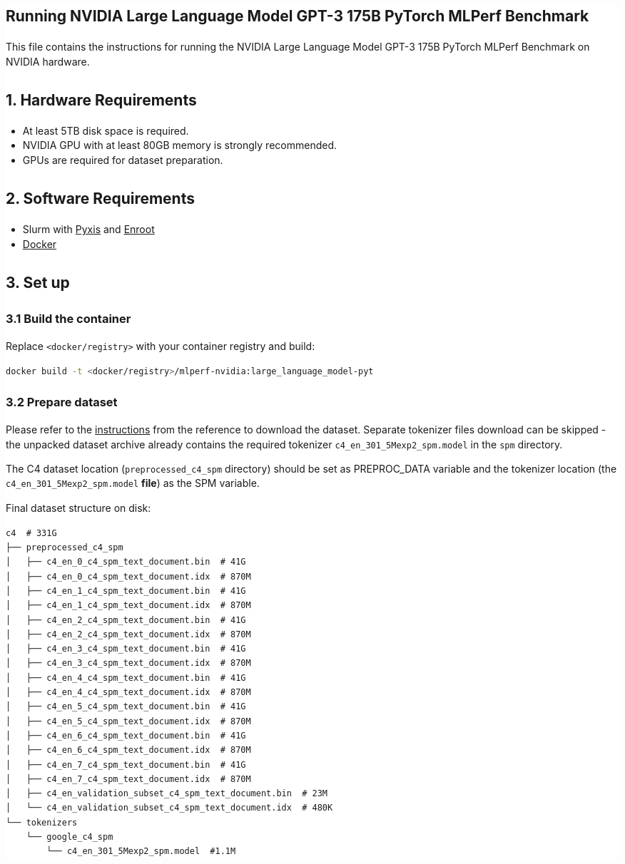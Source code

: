 ## Running NVIDIA Large Language Model GPT-3 175B PyTorch MLPerf Benchmark

This file contains the instructions for running the NVIDIA Large Language Model GPT-3 175B PyTorch MLPerf Benchmark on NVIDIA hardware.

## 1. Hardware Requirements

- At least 5TB disk space is required.
- NVIDIA GPU with at least 80GB memory is strongly recommended.
- GPUs are required for dataset preparation.

## 2. Software Requirements

- Slurm with [Pyxis](https://github.com/NVIDIA/pyxis) and [Enroot](https://github.com/NVIDIA/enroot)
- [Docker](https://www.docker.com/)

## 3. Set up

### 3.1 Build the container

Replace `<docker/registry>` with your container registry and build:

```bash
docker build -t <docker/registry>/mlperf-nvidia:large_language_model-pyt
```

### 3.2 Prepare dataset

Please refer to the [instructions](https://github.com/mlcommons/training/blob/master/large_language_model/megatron-lm/README.md#3-datasetenvironment) from the reference to download the dataset.
Separate tokenizer files download can be skipped - the unpacked dataset archive already contains the required tokenizer `c4_en_301_5Mexp2_spm.model` in the `spm` directory.

The C4 dataset location (`preprocessed_c4_spm` directory) should be set as PREPROC_DATA variable and the tokenizer location (the `c4_en_301_5Mexp2_spm.model` **file**) as the SPM variable. 

Final dataset structure on disk:

```
c4  # 331G
├── preprocessed_c4_spm
│   ├── c4_en_0_c4_spm_text_document.bin  # 41G
│   ├── c4_en_0_c4_spm_text_document.idx  # 870M
│   ├── c4_en_1_c4_spm_text_document.bin  # 41G
│   ├── c4_en_1_c4_spm_text_document.idx  # 870M
│   ├── c4_en_2_c4_spm_text_document.bin  # 41G
│   ├── c4_en_2_c4_spm_text_document.idx  # 870M
│   ├── c4_en_3_c4_spm_text_document.bin  # 41G
│   ├── c4_en_3_c4_spm_text_document.idx  # 870M
│   ├── c4_en_4_c4_spm_text_document.bin  # 41G
│   ├── c4_en_4_c4_spm_text_document.idx  # 870M
│   ├── c4_en_5_c4_spm_text_document.bin  # 41G
│   ├── c4_en_5_c4_spm_text_document.idx  # 870M
│   ├── c4_en_6_c4_spm_text_document.bin  # 41G
│   ├── c4_en_6_c4_spm_text_document.idx  # 870M
│   ├── c4_en_7_c4_spm_text_document.bin  # 41G
│   ├── c4_en_7_c4_spm_text_document.idx  # 870M
│   ├── c4_en_validation_subset_c4_spm_text_document.bin  # 23M
│   └── c4_en_validation_subset_c4_spm_text_document.idx  # 480K
└── tokenizers
    └── google_c4_spm
        └── c4_en_301_5Mexp2_spm.model  #1.1M
```